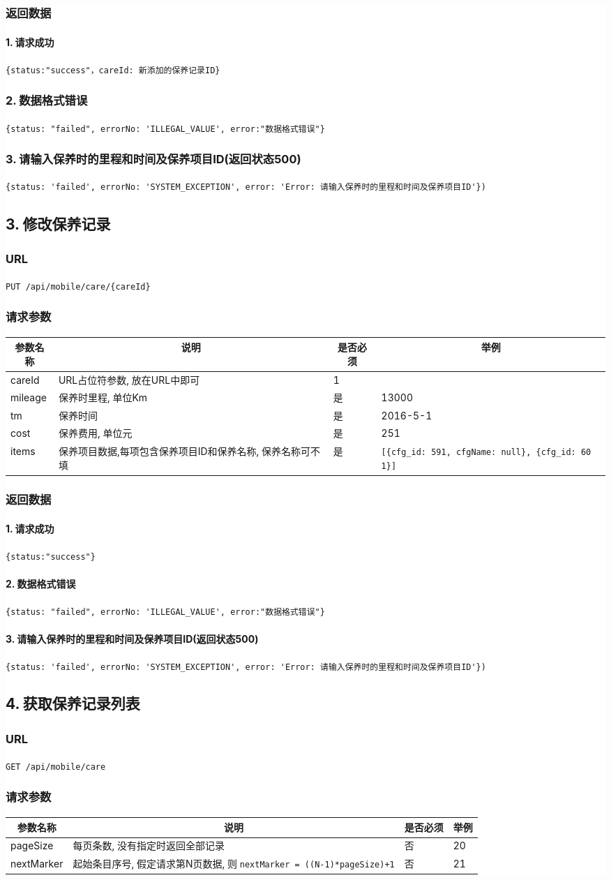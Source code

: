 
### 返回数据
#### 1. 请求成功
`{status:"success"，careId: 新添加的保养记录ID}`

### 2. 数据格式错误
`{status: "failed", errorNo: 'ILLEGAL_VALUE', error:"数据格式错误"}`

### 3. 请输入保养时的里程和时间及保养项目ID(返回状态500)
`{status: 'failed', errorNo: 'SYSTEM_EXCEPTION', error: 'Error: 请输入保养时的里程和时间及保养项目ID'})`

## 3. 修改保养记录
### URL
`PUT /api/mobile/care/{careId}`

### 请求参数

| 参数名称 | 说明 | 是否必须 | 举例 |
| -------- | ---- | -------- | ---- |
| careId | URL占位符参数, 放在URL中即可 | 1 |
| mileage | 保养时里程, 单位Km | 是 | 13000 |
| tm | 保养时间 | 是 | 2016-5-1 |
| cost | 保养费用, 单位元 | 是 | 251 |
| items | 保养项目数据,每项包含保养项目ID和保养名称, 保养名称可不填 | 是 | `[{cfg_id: 591, cfgName: null}, {cfg_id: 601}]` |

### 返回数据
#### 1. 请求成功
`{status:"success"}`

#### 2. 数据格式错误
`{status: "failed", errorNo: 'ILLEGAL_VALUE', error:"数据格式错误"}`

#### 3. 请输入保养时的里程和时间及保养项目ID(返回状态500)
`{status: 'failed', errorNo: 'SYSTEM_EXCEPTION', error: 'Error: 请输入保养时的里程和时间及保养项目ID'})`

## 4. 获取保养记录列表
### URL
`GET /api/mobile/care`

### 请求参数

| 参数名称 | 说明 | 是否必须 | 举例 |
| -------- | ---- | -------- | ---- |
| pageSize | 每页条数, 没有指定时返回全部记录 | 否 | 20 |
| nextMarker | 起始条目序号, 假定请求第N页数据, 则 `nextMarker = ((N-1)*pageSize)+1` | 否 | 21 |
